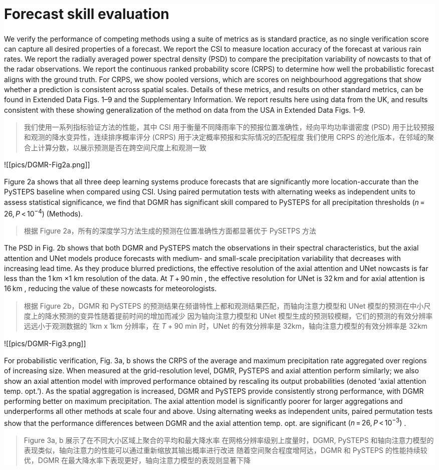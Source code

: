 # Forecast skill evaluation 
We verify the performance of competing methods using a suite of metrics as is standard practice, as no single verification score can capture all desired properties of a forecast. We report the ${\mathsf{C S I}}$ to measure location accuracy of the forecast at various rain rates. We report the radially averaged power spectral density (PSD) to compare the precipitation variability of nowcasts to that of the radar observations. We report the continuous ranked probability score (CRPS) to determine how well the probabilistic forecast aligns with the ground truth. For CRPS, we show pooled versions, which are scores on neighbourhood aggregations that show whether a prediction is consistent across spatial scales. Details of these metrics, and results on other standard metrics, can be found in Extended Data Figs. 1–9 and the Supplementary Information. We report results here using data from the UK, and results consistent with these showing generalization of the method on data from the USA in Extended Data Figs. 1–9. 
>  我们使用一系列指标验证方法的性能，其中 CSI 用于衡量不同降雨率下的预报位置准确性，经向平均功率谱密度 (PSD) 用于比较预报和观测的降水变异性，连续排序概率评分 (CRPS) 用于决定概率预报和实际情况的匹配程度
>  我们使用 CRPS 的池化版本，在邻域的聚合上计算分数，以展示预测是否在跨空间尺度上和观测一致

![[pics/DGMR-Fig2a.png]]

Figure 2a shows that all three deep learning systems produce forecasts that are significantly more location-accurate than the PySTEPS baseline when compared using CSI. Using paired permutation tests with alternating weeks as independent units to assess statistical significance, we find that DGMR has significant skill compared to PySTEPS for all precipitation thresholds $(n\,{=}\,26,P\,{<}\,10^{-4})$ (Methods). 
>  根据 Figure 2a，所有的深度学习方法生成的预测在位置准确性方面都显著优于 PySETPS 方法

The PSD in Fig. 2b shows that both DGMR and PySTEPS match the observations in their spectral characteristics, but the axial attention and UNet models produce forecasts with medium- and small-scale precipitation variability that decreases with increasing lead time. As they produce blurred predictions, the effective resolution of the axial attention and UNet nowcasts is far less than the 1 km $\times1$ km resolution of the data. At $T\,{+}\,90\,\mathrm{min}$ , the effective resolution for UNet is $32\,\mathrm{km}$ and for axial attention is $16\,\mathsf{k m}$ , reducing the value of these nowcasts for meteorologists. 
>  根据 Figure 2b，DGMR 和 PySTEPS 的预测结果在频谱特性上都和观测结果匹配，而轴向注意力模型和 UNet 模型的预测在中小尺度上的降水预测的变异性随着提前时间的增加而减少
>  因为轴向注意力模型和 UNet 模型生成的预测较模糊，它们的预测的有效分辨率远远小于观测数据的 1km x 1km 分辨率，在 $T+90$ min 时，UNet 的有效分辨率是 32km，轴向注意力模型的有效分辨率是 32km

![[pics/DGMR-Fig3.png]]

For probabilistic verification, Fig. 3a, b shows the CRPS of the average and maximum precipitation rate aggregated over regions of increasing size. When measured at the grid-resolution level, DGMR, PySTEPS and axial attention perform similarly; we also show an axial attention model with improved performance obtained by rescaling its output probabilities (denoted ‘axial attention temp. opt.’). As the spatial aggregation is increased, DGMR and PySTEPS provide consistently strong performance, with DGMR performing better on maximum precipitation. The axial attention model is significantly poorer for larger aggregations and underperforms all other methods at scale four and above. Using alternating weeks as independent units, paired permutation tests show that the performance differences between DGMR and the axial attention temp. opt. are significant $(n\,{=}\,26,P\,{<}\,10^{-3})$ . 
>  Figure 3a, b 展示了在不同大小区域上聚合的平均和最大降水率
>  在网格分辨率级别上度量时，DGMR, PySTEPS 和轴向注意力模型的表现类似，轴向注意力的性能可以通过重新缩放其输出概率进行改进
>  随着空间聚合程度增阿达，DGMR 和 PySTEPS 的性能持续较优，DGMR 在最大降水率下表现更好，轴向注意力模型的表现则显著下降 
